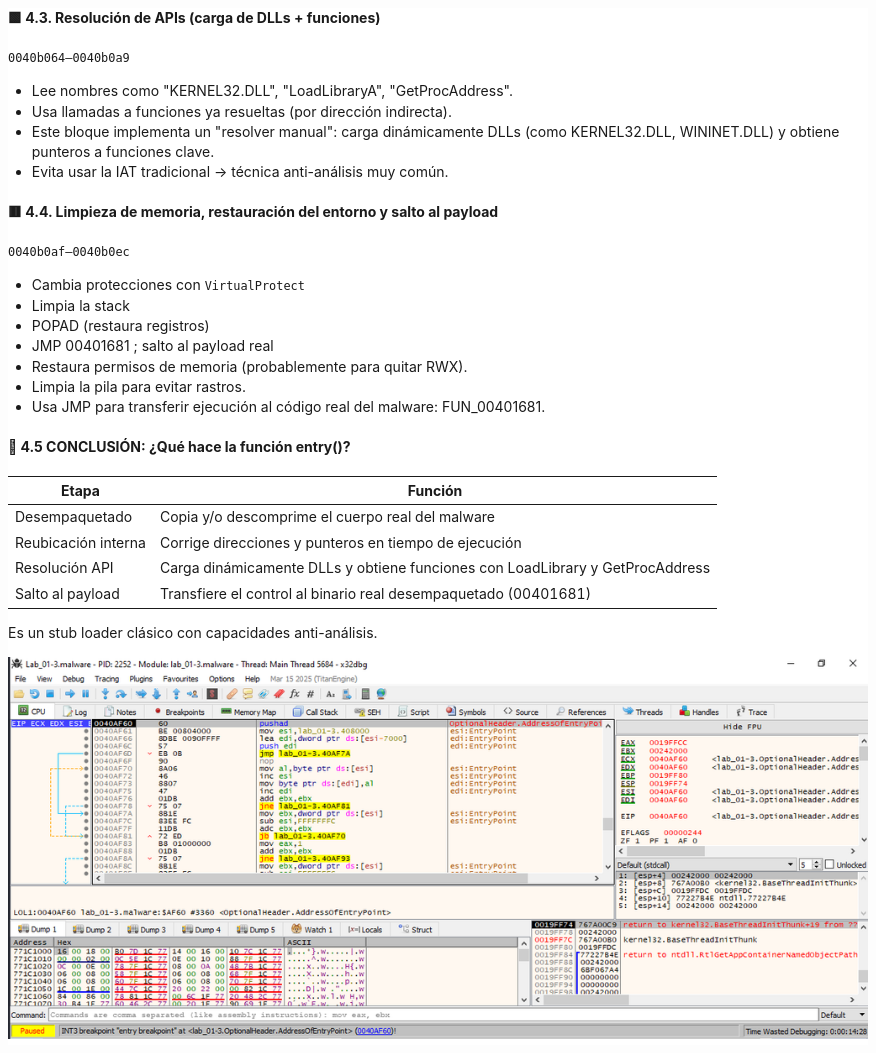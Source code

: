 #### 🟩 4.3. Resolución de APIs (carga de DLLs + funciones)
```
0040b064–0040b0a9
```
- Lee nombres como "KERNEL32.DLL", "LoadLibraryA", "GetProcAddress".
- Usa llamadas a funciones ya resueltas (por dirección indirecta).
- Este bloque implementa un "resolver manual": carga dinámicamente DLLs (como KERNEL32.DLL, WININET.DLL) y obtiene punteros a funciones clave.
- Evita usar la IAT tradicional → técnica anti-análisis muy común.

#### 🟥 4.4. Limpieza de memoria, restauración del entorno y salto al payload
```
0040b0af–0040b0ec
```
- Cambia protecciones con `VirtualProtect`
- Limpia la stack
- POPAD (restaura registros)
- JMP 00401681 ; salto al payload real
- Restaura permisos de memoria (probablemente para quitar RWX).
- Limpia la pila para evitar rastros.
- Usa JMP para transferir ejecución al código real del malware: FUN_00401681.


#### 🎯 4.5 CONCLUSIÓN: ¿Qué hace la función entry()?
| Etapa	 | Función |
| -- | -- |
| Desempaquetado	| Copia y/o descomprime el cuerpo real del malware |
| Reubicación interna	| Corrige direcciones y punteros en tiempo de ejecución |
| Resolución API	| Carga dinámicamente DLLs y obtiene funciones con LoadLibrary y GetProcAddress |
| Salto al payload	| Transfiere el control al binario real desempaquetado (00401681) |

Es un stub loader clásico con capacidades anti-análisis.


![Captura-DIE](packers/Stub-UPX-modificado.png)

